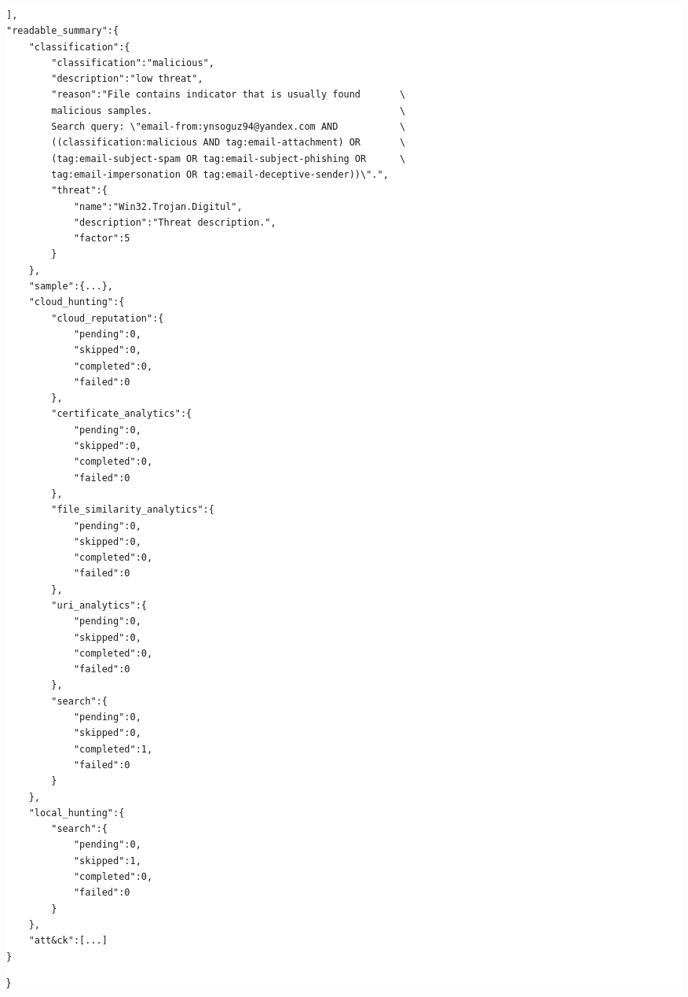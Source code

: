     ],
    "readable_summary":{
        "classification":{
            "classification":"malicious",
            "description":"low threat",
            "reason":"File contains indicator that is usually found       \ 
            malicious samples.                                            \
            Search query: \"email-from:ynsoguz94@yandex.com AND           \
            ((classification:malicious AND tag:email-attachment) OR       \
            (tag:email-subject-spam OR tag:email-subject-phishing OR      \
            tag:email-impersonation OR tag:email-deceptive-sender))\".",
            "threat":{
                "name":"Win32.Trojan.Digitul",
                "description":"Threat description.",
                "factor":5
            }
        },
        "sample":{...},
        "cloud_hunting":{
            "cloud_reputation":{
                "pending":0,
                "skipped":0,
                "completed":0,
                "failed":0
            },
            "certificate_analytics":{
                "pending":0,
                "skipped":0,
                "completed":0,
                "failed":0
            },
            "file_similarity_analytics":{
                "pending":0,
                "skipped":0,
                "completed":0,
                "failed":0
            },
            "uri_analytics":{
                "pending":0,
                "skipped":0,
                "completed":0,
                "failed":0
            },
            "search":{
                "pending":0,
                "skipped":0,
                "completed":1,
                "failed":0
            }
        },
        "local_hunting":{
            "search":{
                "pending":0,
                "skipped":1,
                "completed":0,
                "failed":0
            }
        },
        "att&ck":[...]
    }
}
</pre>
</td>
</tr>
